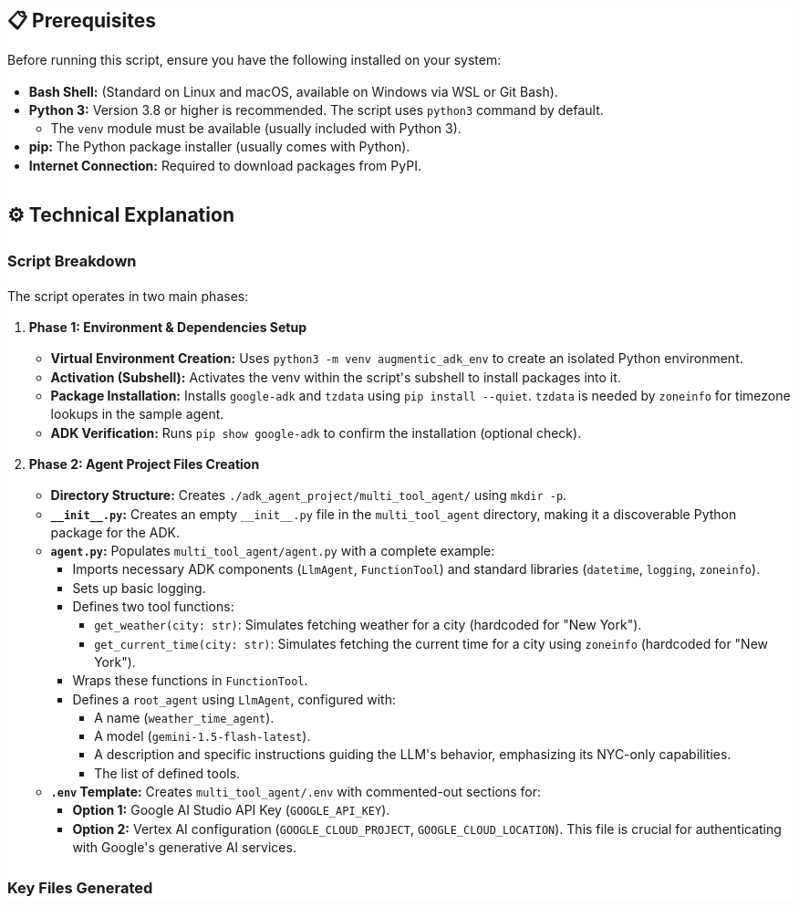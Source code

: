## 📋 Prerequisites

Before running this script, ensure you have the following installed on your system:

*   **Bash Shell:** (Standard on Linux and macOS, available on Windows via WSL or Git Bash).
*   **Python 3:** Version 3.8 or higher is recommended. The script uses `python3` command by default.
    *   The `venv` module must be available (usually included with Python 3).
*   **pip:** The Python package installer (usually comes with Python).
*   **Internet Connection:** Required to download packages from PyPI.

## ⚙️ Technical Explanation

### Script Breakdown

The script operates in two main phases:

1.  **Phase 1: Environment & Dependencies Setup**
    *   **Virtual Environment Creation:** Uses `python3 -m venv augmentic_adk_env` to create an isolated Python environment.
    *   **Activation (Subshell):** Activates the venv within the script's subshell to install packages into it.
    *   **Package Installation:** Installs `google-adk` and `tzdata` using `pip install --quiet`. `tzdata` is needed by `zoneinfo` for timezone lookups in the sample agent.
    *   **ADK Verification:** Runs `pip show google-adk` to confirm the installation (optional check).

2.  **Phase 2: Agent Project Files Creation**
    *   **Directory Structure:** Creates `./adk_agent_project/multi_tool_agent/` using `mkdir -p`.
    *   **`__init__.py`:** Creates an empty `__init__.py` file in the `multi_tool_agent` directory, making it a discoverable Python package for the ADK.
    *   **`agent.py`:** Populates `multi_tool_agent/agent.py` with a complete example:
        *   Imports necessary ADK components (`LlmAgent`, `FunctionTool`) and standard libraries (`datetime`, `logging`, `zoneinfo`).
        *   Sets up basic logging.
        *   Defines two tool functions:
            *   `get_weather(city: str)`: Simulates fetching weather for a city (hardcoded for "New York").
            *   `get_current_time(city: str)`: Simulates fetching the current time for a city using `zoneinfo` (hardcoded for "New York").
        *   Wraps these functions in `FunctionTool`.
        *   Defines a `root_agent` using `LlmAgent`, configured with:
            *   A name (`weather_time_agent`).
            *   A model (`gemini-1.5-flash-latest`).
            *   A description and specific instructions guiding the LLM's behavior, emphasizing its NYC-only capabilities.
            *   The list of defined tools.
    *   **`.env` Template:** Creates `multi_tool_agent/.env` with commented-out sections for:
        *   **Option 1:** Google AI Studio API Key (`GOOGLE_API_KEY`).
        *   **Option 2:** Vertex AI configuration (`GOOGLE_CLOUD_PROJECT`, `GOOGLE_CLOUD_LOCATION`).
        This file is crucial for authenticating with Google's generative AI services.

### Key Files Generated
